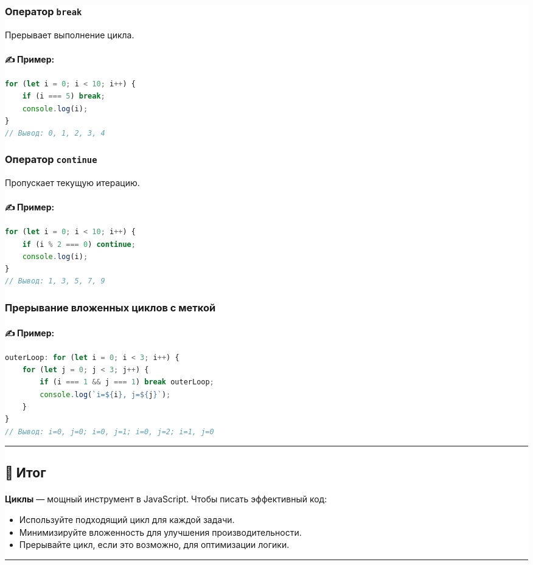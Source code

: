 ### Оператор `break`
Прерывает выполнение цикла.
#### ✍ Пример:
```javascript
for (let i = 0; i < 10; i++) {
    if (i === 5) break;
    console.log(i);
}
// Вывод: 0, 1, 2, 3, 4
```

### Оператор `continue`
Пропускает текущую итерацию.
#### ✍ Пример:
```javascript
for (let i = 0; i < 10; i++) {
    if (i % 2 === 0) continue;
    console.log(i);
}
// Вывод: 1, 3, 5, 7, 9
```

### Прерывание вложенных циклов с меткой
#### ✍ Пример:
```javascript
outerLoop: for (let i = 0; i < 3; i++) {
    for (let j = 0; j < 3; j++) {
        if (i === 1 && j === 1) break outerLoop;
        console.log(`i=${i}, j=${j}`);
    }
}
// Вывод: i=0, j=0; i=0, j=1; i=0, j=2; i=1, j=0
```

---

## 🎯 Итог
**Циклы** — мощный инструмент в JavaScript. Чтобы писать эффективный код:
- Используйте подходящий цикл для каждой задачи.
- Минимизируйте вложенность для улучшения производительности.
- Прерывайте цикл, если это возможно, для оптимизации логики.

---
